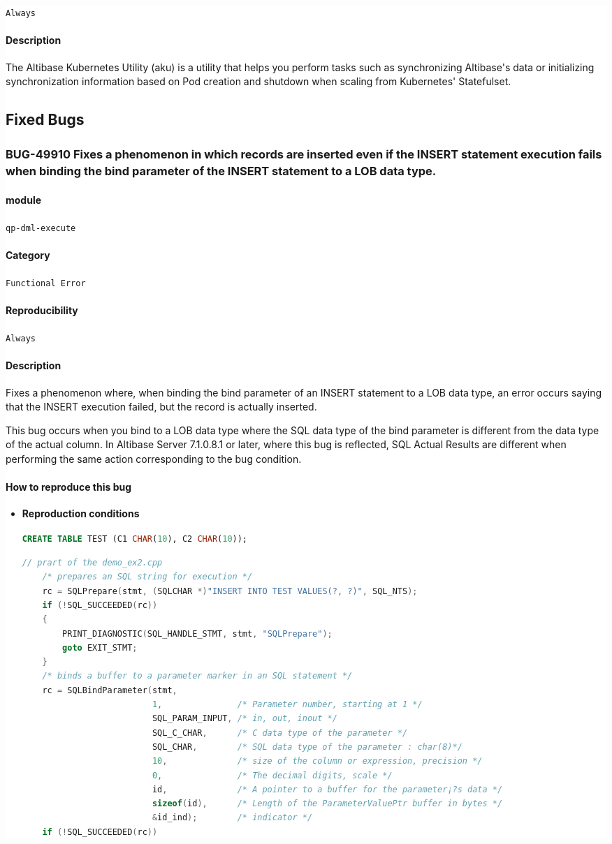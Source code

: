 `Always`

#### Description

The Altibase Kubernetes Utility (aku) is a utility that helps you perform tasks such as synchronizing Altibase's data or initializing synchronization information based on Pod creation and shutdown when scaling from Kubernetes' Statefulset.



## Fixed Bugs

### BUG-49910 Fixes a phenomenon in which records are inserted even if the INSERT statement execution fails when binding the bind parameter of the INSERT statement to a LOB data type.

#### module
`qp-dml-execute`

#### Category

`Functional Error`

#### Reproducibility

`Always`

#### Description

Fixes a phenomenon where, when binding the bind parameter of an INSERT statement to a LOB data type, an error occurs saying that the INSERT execution failed, but the record is actually inserted.

This bug occurs when you bind to a LOB data type where the SQL data type of the bind parameter is different from the data type of the actual column. In Altibase Server 7.1.0.8.1 or later, where this bug is reflected, SQL Actual Results are different when performing the same action corresponding to the bug condition.

#### How to reproduce this bug

-   **Reproduction conditions**

    ~~~sql
    CREATE TABLE TEST (C1 CHAR(10), C2 CHAR(10));
    ~~~

    ```c
    // prart of the demo_ex2.cpp
        /* prepares an SQL string for execution */
        rc = SQLPrepare(stmt, (SQLCHAR *)"INSERT INTO TEST VALUES(?, ?)", SQL_NTS);
        if (!SQL_SUCCEEDED(rc))
        {
            PRINT_DIAGNOSTIC(SQL_HANDLE_STMT, stmt, "SQLPrepare");
            goto EXIT_STMT;
        }
        /* binds a buffer to a parameter marker in an SQL statement */
        rc = SQLBindParameter(stmt,
                              1,               /* Parameter number, starting at 1 */
                              SQL_PARAM_INPUT, /* in, out, inout */
                              SQL_C_CHAR,      /* C data type of the parameter */
                              SQL_CHAR,        /* SQL data type of the parameter : char(8)*/
                              10,              /* size of the column or expression, precision */
                              0,               /* The decimal digits, scale */
                              id,              /* A pointer to a buffer for the parameter¡?s data */
                              sizeof(id),      /* Length of the ParameterValuePtr buffer in bytes */
                              &id_ind);        /* indicator */
        if (!SQL_SUCCEEDED(rc))